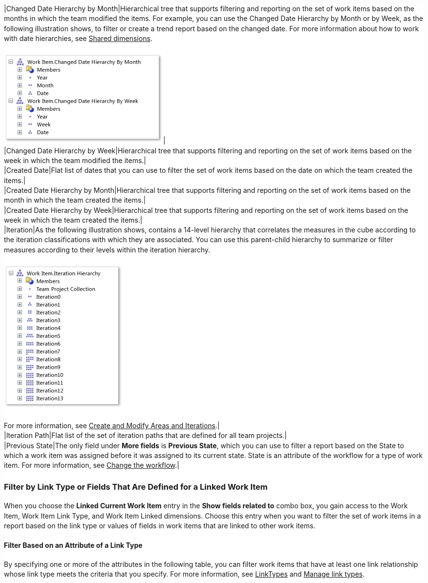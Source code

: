 |Changed Date Hierarchy by Month|Hierarchical tree that supports filtering and reporting on the set of work items based on the months in which the team modified the items. For example, you can use the Changed Date Hierarchy by Month or by Week, as the following illustration shows, to filter or create a trend report based on the changed date. For more information about how to work with date hierarchies, see [Shared dimensions](shared-dimensions-in-the-analysis-services-cube.md).<br /><br /> ![Changed Date Hierarchy](media/alm_rpt_changeddate_hierarchy.png "ALM_RPT_ChangedDate_Hierarchy")|  
|Changed Date Hierarchy by Week|Hierarchical tree that supports filtering and reporting on the set of work items based on the week in which the team modified the items.|  
|Created Date|Flat list of dates that you can use to filter the set of work items based on the date on which the team created the items.|  
|Created Date Hierarchy by Month|Hierarchical tree that supports filtering and reporting on the set of work items based on the month in which the team created the items.|  
|Created Date Hierarchy by Week|Hierarchical tree that supports filtering and reporting on the set of work items based on the week in which the team created the items.|  
|Iteration|As the following illustration shows, contains a 14-level hierarchy that correlates the measures in the cube according to the iteration classifications with which they are associated. You can use this parent-child hierarchy to summarize or filter measures according to their levels within the iteration hierarchy.<br /><br /> ![Iteration Hierarchy Dimension](media/alm_rpt_iteration_hierarchy.png "ALM_RPT_Iteration_Hierarchy")<br /><br /> For more information, see [Create and Modify Areas and Iterations](../../organizations/settings/set-area-paths.md).|  
|Iteration Path|Flat list of the set of iteration paths that are defined for all team projects.|  
|Previous State|The only field under **More fields** is **Previous State**, which you can use to filter a report based on the State to which a work item was assigned before it was assigned to its current state. State is an attribute of the workflow for a type of work item. For more information, see [Change the workflow](../../reference/xml/change-workflow-wit.md).|  
  
<a name="linked_work_item"></a> 
###  Filter by Link Type or Fields That Are Defined for a Linked Work Item  
 When you choose the **Linked Current Work Item** entry in the **Show fields related to** combo box, you gain access to the Work Item, Work Item Link Type, and Work Item Linked dimensions. Choose this entry when you want to filter the set of work items in a report based on the link type or values of fields in work items that are linked to other work items.  
  
<a name="linktype_attribute"></a> 
####  Filter Based on an Attribute of a Link Type  
 By specifying one or more of the attributes in the following table, you can filter work items that have at least one link relationship whose link type meets the criteria that you specify. For more information, see [LinkTypes](../../reference/xml/link-type-element-reference.md) and [Manage link types](../../reference/witadmin/manage-link-types.md).  
  
